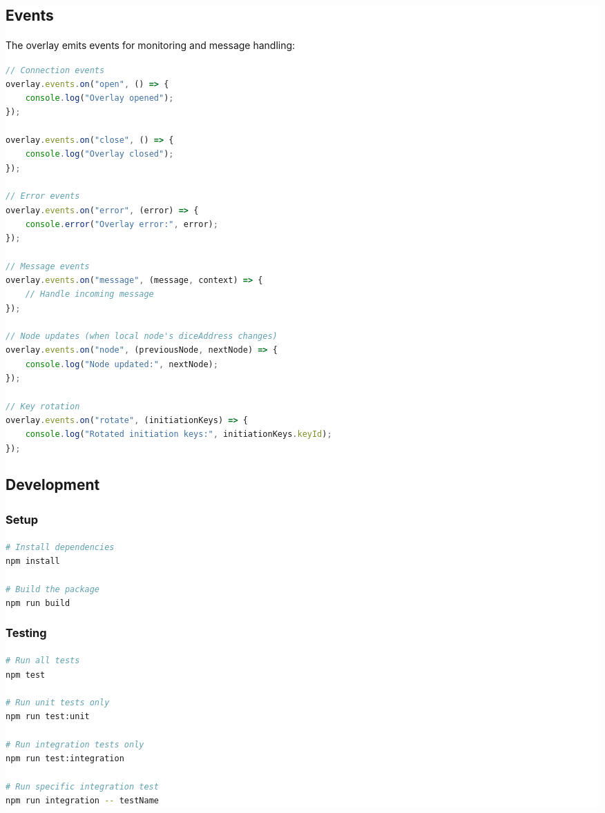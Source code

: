 ## Events

The overlay emits events for monitoring and message handling:

```typescript
// Connection events
overlay.events.on("open", () => {
	console.log("Overlay opened");
});

overlay.events.on("close", () => {
	console.log("Overlay closed");
});

// Error events
overlay.events.on("error", (error) => {
	console.error("Overlay error:", error);
});

// Message events
overlay.events.on("message", (message, context) => {
	// Handle incoming message
});

// Node updates (when local node's diceAddress changes)
overlay.events.on("node", (previousNode, nextNode) => {
	console.log("Node updated:", nextNode);
});

// Key rotation
overlay.events.on("rotate", (initiationKeys) => {
	console.log("Rotated initiation keys:", initiationKeys.keyId);
});
```

## Development

### Setup

```bash
# Install dependencies
npm install

# Build the package
npm run build
```

### Testing

```bash
# Run all tests
npm test

# Run unit tests only
npm run test:unit

# Run integration tests only
npm run test:integration

# Run specific integration test
npm run integration -- testName
```
